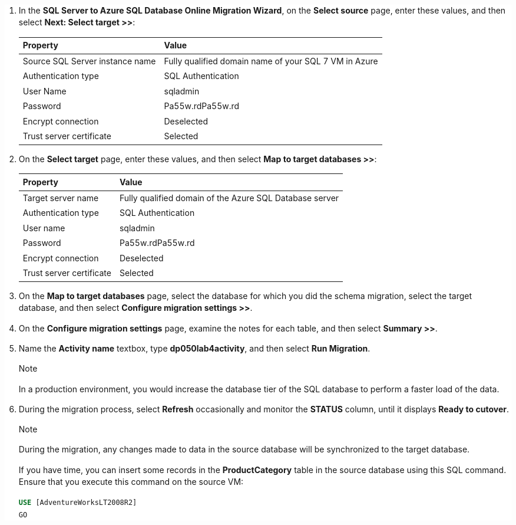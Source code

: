 1. In the **SQL Server to Azure SQL Database Online Migration Wizard**, on the **Select source** page, enter these values, and then select **Next: Select target \>\>**:

    | Property | Value |
    | --- | --- |
    | Source SQL Server instance name | Fully qualified domain name of your SQL 7 VM in Azure |
    | Authentication type | SQL Authentication |
    | User Name | sqladmin |
    | Password | Pa55w.rdPa55w.rd |
    | Encrypt connection | Deselected |
    | Trust server certificate | Selected |

1. On the **Select target** page, enter these values, and then select **Map to target databases \>\>**:

    | Property | Value |
    | --- | --- |
    | Target server name | Fully qualified domain of the Azure SQL Database server |
    | Authentication type | SQL Authentication |
    | User name | sqladmin |
    | Password | Pa55w.rdPa55w.rd |
    | Encrypt connection | Deselected |
    | Trust server certificate | Selected |

1. On the **Map to target databases** page, select the database for which you did the schema migration, select the target database, and then select **Configure migration settings \>\>**.
1. On the **Configure migration settings** page, examine the notes for each table, and then select **Summary \>\>**.
1. Name the **Activity name** textbox, type **dp050lab4activity**, and then select **Run Migration**.

    > [!NOTE]
    In a production environment, you would increase the database tier of the SQL database to perform a faster load of the data.

1. During the migration process, select **Refresh** occasionally and monitor the **STATUS** column, until it displays **Ready to cutover**.

    > [!NOTE]
    > During the migration, any changes made to data in the source database will be synchronized to the target database.

    If you have time, you can insert some records in the **ProductCategory** table in the source database using this SQL command. Ensure that you execute this command on the source VM:

    ```sql
    USE [AdventureWorksLT2008R2]
    GO
    